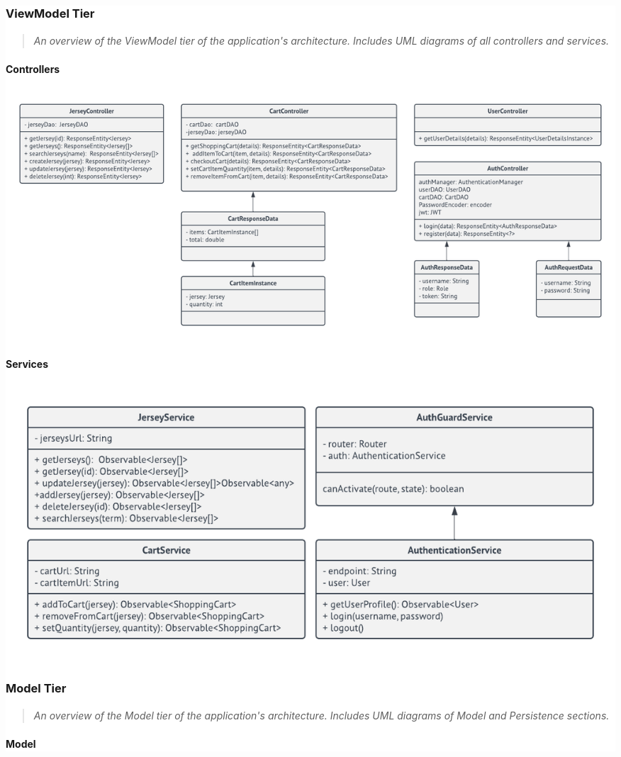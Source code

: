 ### ViewModel Tier
> *An overview of the ViewModel tier of the application's architecture. Includes UML
> diagrams of all controllers and services.*
#### Controllers
![Controllers UML Diagram](controllers-uml.png)
#### Services
![Services UML Diagram](services-uml.png)

### Model Tier
> *An overview of the Model tier of the application's architecture. Includes UML
> diagrams of Model and Persistence sections.*
#### Model